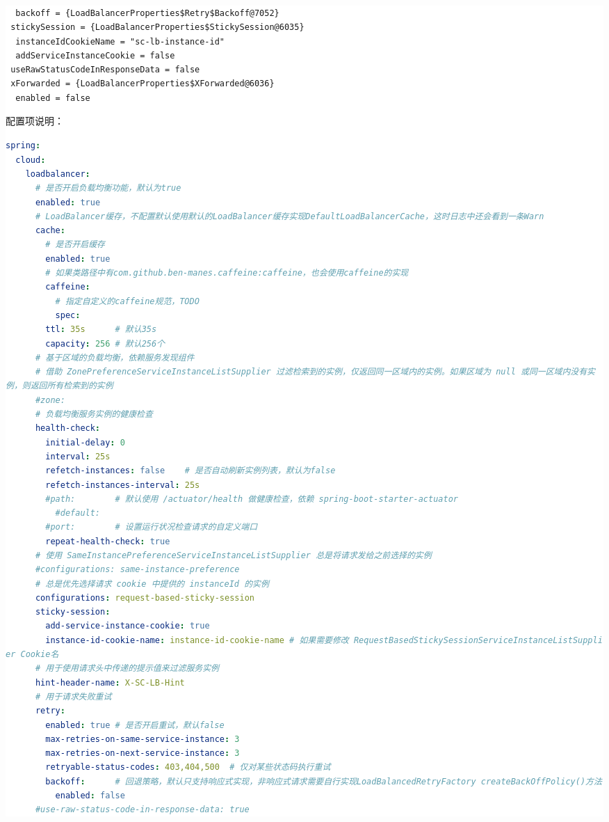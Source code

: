 ```properties
  backoff = {LoadBalancerProperties$Retry$Backoff@7052} 
 stickySession = {LoadBalancerProperties$StickySession@6035} 
  instanceIdCookieName = "sc-lb-instance-id"
  addServiceInstanceCookie = false
 useRawStatusCodeInResponseData = false
 xForwarded = {LoadBalancerProperties$XForwarded@6036} 
  enabled = false
```

配置项说明：

```yaml
spring:
  cloud:
    loadbalancer:
      # 是否开启负载均衡功能，默认为true
      enabled: true
      # LoadBalancer缓存，不配置默认使用默认的LoadBalancer缓存实现DefaultLoadBalancerCache，这时日志中还会看到一条Warn
      cache:
        # 是否开启缓存
        enabled: true
        # 如果类路径中有com.github.ben-manes.caffeine:caffeine，也会使用caffeine的实现
        caffeine:
          # 指定自定义的caffeine规范，TODO
          spec:
        ttl: 35s      # 默认35s
        capacity: 256 # 默认256个
      # 基于区域的负载均衡，依赖服务发现组件
      # 借助 ZonePreferenceServiceInstanceListSupplier 过滤检索到的实例，仅返回同一区域内的实例。如果区域为 null 或同一区域内没有实例，则返回所有检索到的实例
      #zone:
      # 负载均衡服务实例的健康检查
      health-check:
        initial-delay: 0
        interval: 25s
        refetch-instances: false	# 是否自动刷新实例列表，默认为false
        refetch-instances-interval: 25s
        #path:        # 默认使用 /actuator/health 做健康检查，依赖 spring-boot-starter-actuator
          #default:
        #port:        # 设置运行状况检查请求的自定义端口
        repeat-health-check: true
      # 使用 SameInstancePreferenceServiceInstanceListSupplier 总是将请求发给之前选择的实例
      #configurations: same-instance-preference
      # 总是优先选择请求 cookie 中提供的 instanceId 的实例
      configurations: request-based-sticky-session
      sticky-session:
        add-service-instance-cookie: true
        instance-id-cookie-name: instance-id-cookie-name # 如果需要修改 RequestBasedStickySessionServiceInstanceListSupplier Cookie名
      # 用于使用请求头中传递的提示值来过滤服务实例
      hint-header-name: X-SC-LB-Hint
      # 用于请求失败重试
      retry:
        enabled: true # 是否开启重试，默认false
        max-retries-on-same-service-instance: 3
        max-retries-on-next-service-instance: 3
        retryable-status-codes: 403,404,500  # 仅对某些状态码执行重试
        backoff:      # 回退策略，默认只支持响应式实现，非响应式请求需要自行实现LoadBalancedRetryFactory createBackOffPolicy()方法
          enabled: false
      #use-raw-status-code-in-response-data: true
```
